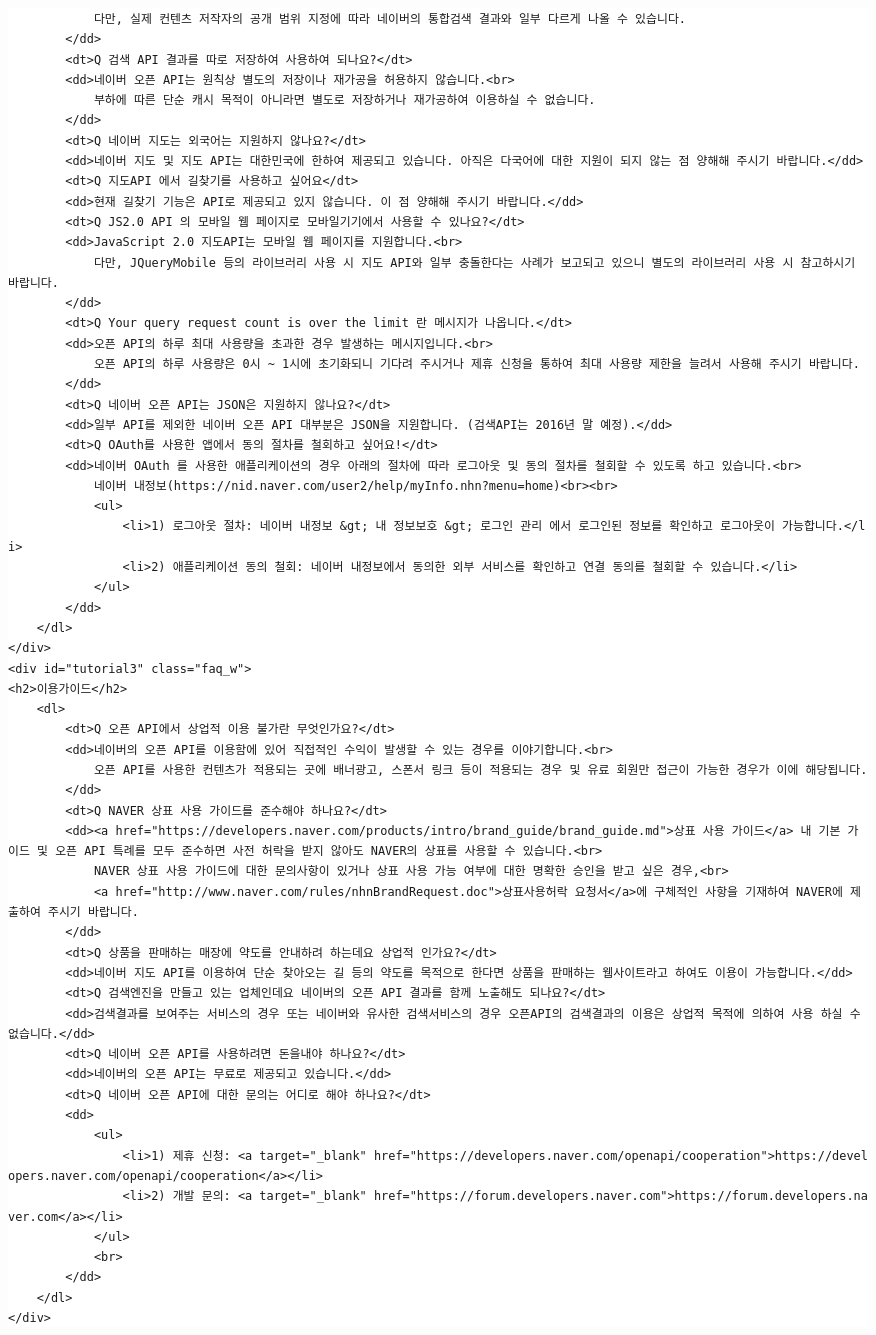                 다만, 실제 컨텐츠 저작자의 공개 범위 지정에 따라 네이버의 통합검색 결과와 일부 다르게 나올 수 있습니다.
            </dd>
            <dt>Q 검색 API 결과를 따로 저장하여 사용하여 되나요?</dt>
            <dd>네이버 오픈 API는 원칙상 별도의 저장이나 재가공을 허용하지 않습니다.<br>
                부하에 따른 단순 캐시 목적이 아니라면 별도로 저장하거나 재가공하여 이용하실 수 없습니다.
            </dd>
            <dt>Q 네이버 지도는 외국어는 지원하지 않나요?</dt>
            <dd>네이버 지도 및 지도 API는 대한민국에 한하여 제공되고 있습니다. 아직은 다국어에 대한 지원이 되지 않는 점 양해해 주시기 바랍니다.</dd>
            <dt>Q 지도API 에서 길찾기를 사용하고 싶어요</dt>
            <dd>현재 길찾기 기능은 API로 제공되고 있지 않습니다. 이 점 양해해 주시기 바랍니다.</dd>
            <dt>Q JS2.0 API 의 모바일 웹 페이지로 모바일기기에서 사용할 수 있나요?</dt>
            <dd>JavaScript 2.0 지도API는 모바일 웹 페이지를 지원합니다.<br>
                다만, JQueryMobile 등의 라이브러리 사용 시 지도 API와 일부 충돌한다는 사례가 보고되고 있으니 별도의 라이브러리 사용 시 참고하시기 바랍니다.
            </dd>
            <dt>Q Your query request count is over the limit 란 메시지가 나옵니다.</dt>
            <dd>오픈 API의 하루 최대 사용량을 초과한 경우 발생하는 메시지입니다.<br>
                오픈 API의 하루 사용량은 0시 ~ 1시에 초기화되니 기다려 주시거나 제휴 신청을 통하여 최대 사용량 제한을 늘려서 사용해 주시기 바랍니다.
            </dd>
            <dt>Q 네이버 오픈 API는 JSON은 지원하지 않나요?</dt>
            <dd>일부 API를 제외한 네이버 오픈 API 대부분은 JSON을 지원합니다. (검색API는 2016년 말 예정).</dd>
            <dt>Q OAuth를 사용한 앱에서 동의 절차를 철회하고 싶어요!</dt>
            <dd>네이버 OAuth 를 사용한 애플리케이션의 경우 아래의 절차에 따라 로그아웃 및 동의 절차를 철회할 수 있도록 하고 있습니다.<br>
                네이버 내정보(https://nid.naver.com/user2/help/myInfo.nhn?menu=home)<br><br>
                <ul>
                    <li>1) 로그아웃 절차: 네이버 내정보 &gt; 내 정보보호 &gt; 로그인 관리 에서 로그인된 정보를 확인하고 로그아웃이 가능합니다.</li>
                    <li>2) 애플리케이션 동의 철회: 네이버 내정보에서 동의한 외부 서비스를 확인하고 연결 동의를 철회할 수 있습니다.</li>
                </ul>
            </dd>
        </dl>
    </div>
    <div id="tutorial3" class="faq_w">
    <h2>이용가이드</h2>
        <dl>
            <dt>Q 오픈 API에서 상업적 이용 불가란 무엇인가요?</dt>
            <dd>네이버의 오픈 API를 이용함에 있어 직접적인 수익이 발생할 수 있는 경우를 이야기합니다.<br>
                오픈 API를 사용한 컨텐츠가 적용되는 곳에 배너광고, 스폰서 링크 등이 적용되는 경우 및 유료 회원만 접근이 가능한 경우가 이에 해당됩니다.
            </dd>
            <dt>Q NAVER 상표 사용 가이드를 준수해야 하나요?</dt>
            <dd><a href="https://developers.naver.com/products/intro/brand_guide/brand_guide.md">상표 사용 가이드</a> 내 기본 가이드 및 오픈 API 특례를 모두 준수하면 사전 허락을 받지 않아도 NAVER의 상표를 사용할 수 있습니다.<br>
                NAVER 상표 사용 가이드에 대한 문의사항이 있거나 상표 사용 가능 여부에 대한 명확한 승인을 받고 싶은 경우,<br>
                <a href="http://www.naver.com/rules/nhnBrandRequest.doc">상표사용허락 요청서</a>에 구체적인 사항을 기재하여 NAVER에 제출하여 주시기 바랍니다.
            </dd>
            <dt>Q 상품을 판매하는 매장에 약도를 안내하려 하는데요 상업적 인가요?</dt>
            <dd>네이버 지도 API를 이용하여 단순 찾아오는 길 등의 약도를 목적으로 한다면 상품을 판매하는 웹사이트라고 하여도 이용이 가능합니다.</dd>
            <dt>Q 검색엔진을 만들고 있는 업체인데요 네이버의 오픈 API 결과를 함께 노출해도 되나요?</dt>
            <dd>검색결과를 보여주는 서비스의 경우 또는 네이버와 유사한 검색서비스의 경우 오픈API의 검색결과의 이용은 상업적 목적에 의하여 사용 하실 수 없습니다.</dd>
            <dt>Q 네이버 오픈 API를 사용하려면 돈을내야 하나요?</dt>
            <dd>네이버의 오픈 API는 무료로 제공되고 있습니다.</dd>
            <dt>Q 네이버 오픈 API에 대한 문의는 어디로 해야 하나요?</dt>
            <dd>
                <ul>
                    <li>1) 제휴 신청: <a target="_blank" href="https://developers.naver.com/openapi/cooperation">https://developers.naver.com/openapi/cooperation</a></li>
                    <li>2) 개발 문의: <a target="_blank" href="https://forum.developers.naver.com">https://forum.developers.naver.com</a></li>
                </ul>
                <br>
            </dd>
        </dl>
    </div>
</div>
</body>